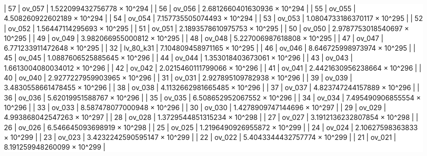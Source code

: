 | 57 | ov_057 | 1.522099432756778 × 10^294 |
| 56 | ov_056 | 2.6812660401630936 × 10^294 |
| 55 | ov_055 | 4.508260922602189 × 10^294 |
| 54 | ov_054 | 7.157735505074493 × 10^294 |
| 53 | ov_053 | 1.0804733186370117 × 10^295 |
| 52 | ov_052 | 1.56447114295693 × 10^295 |
| 51 | ov_051 | 2.1893578610975753 × 10^295 |
| 50 | ov_050 | 2.9787753018540697 × 10^295 |
| 49 | ov_049 | 3.982066955000812 × 10^295 |
| 48 | ov_048 | 5.227006987618808 × 10^295 |
| 47 | ov_047 | 6.771233911472648 × 10^295 |
| 32 | lv_80_k31 | 7.104809458971165 × 10^295 |
| 46 | ov_046 | 8.646725998973974 × 10^295 |
| 45 | ov_045 | 1.0887606525885645 × 10^296 |
| 44 | ov_044 | 1.353018403673061 × 10^296 |
| 43 | ov_043 | 1.6613004080034012 × 10^296 |
| 42 | ov_042 | 2.0215460111799066 × 10^296 |
| 41 | ov_041 | 2.4421630956238664 × 10^296 |
| 40 | ov_040 | 2.9277227959903965 × 10^296 |
| 31 | ov_031 | 2.927895109782938 × 10^296 |
| 39 | ov_039 | 3.4830558661478455 × 10^296 |
| 38 | ov_038 | 4.1132662981665485 × 10^296 |
| 37 | ov_037 | 4.823747244157889 × 10^296 |
| 36 | ov_036 | 5.62019951588767 × 10^296 |
| 35 | ov_035 | 6.508652952067552 × 10^296 |
| 34 | ov_034 | 7.495490906855554 × 10^296 |
| 33 | ov_033 | 8.587478077000948 × 10^296 |
| 30 | ov_030 | 1.4278909747144696 × 10^297 |
| 29 | ov_029 | 4.993868042547263 × 10^297 |
| 28 | ov_028 | 1.3729544851315234 × 10^298 |
| 27 | ov_027 | 3.1912136232807854 × 10^298 |
| 26 | ov_026 | 6.546645093698919 × 10^298 |
| 25 | ov_025 | 1.2196490926955872 × 10^299 |
| 24 | ov_024 | 2.10627598363833 × 10^299 |
| 23 | ov_023 | 3.4232242590595147 × 10^299 |
| 22 | ov_022 | 5.4043344432757774 × 10^299 |
| 21 | ov_021 | 8.191259948260099 × 10^299 |